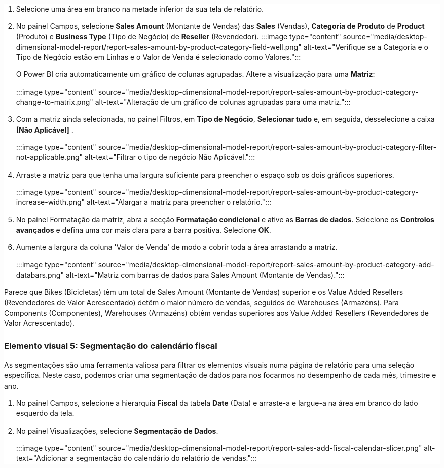 1. Selecione uma área em branco na metade inferior da sua tela de relatório. 

1. No painel Campos, selecione **Sales Amount** (Montante de Vendas) das **Sales** (Vendas), **Categoria de Produto** de **Product** (Produto) e **Business Type** (Tipo de Negócio) de **Reseller** (Revendedor).
    :::image type="content" source="media/desktop-dimensional-model-report/report-sales-amount-by-product-category-field-well.png" alt-text="Verifique se a Categoria e o Tipo de Negócio estão em Linhas e o Valor de Venda é selecionado como Valores.":::
    
    O Power BI cria automaticamente um gráfico de colunas agrupadas. Altere a visualização para uma **Matriz**: 

    :::image type="content" source="media/desktop-dimensional-model-report/report-sales-amount-by-product-category-change-to-matrix.png" alt-text="Alteração de um gráfico de colunas agrupadas para uma matriz.":::

1. Com a matriz ainda selecionada, no painel Filtros, em **Tipo de Negócio**, **Selecionar tudo** e, em seguida, desselecione a caixa **[Não Aplicável]** . 

    :::image type="content" source="media/desktop-dimensional-model-report/report-sales-amount-by-product-category-filter-not-applicable.png" alt-text="Filtrar o tipo de negócio Não Aplicável.":::

1. Arraste a matriz para que tenha uma largura suficiente para preencher o espaço sob os dois gráficos superiores. 

    :::image type="content" source="media/desktop-dimensional-model-report/report-sales-amount-by-product-category-increase-width.png" alt-text="Alargar a matriz para preencher o relatório.":::

1. No painel Formatação da matriz, abra a secção **Formatação condicional** e ative as **Barras de dados**. Selecione os **Controlos avançados** e defina uma cor mais clara para a barra positiva. Selecione **OK**. 

1. Aumente a largura da coluna 'Valor de Venda' de modo a cobrir toda a área arrastando a matriz.

    :::image type="content" source="media/desktop-dimensional-model-report/report-sales-amount-by-product-category-add-databars.png" alt-text="Matriz com barras de dados para Sales Amount (Montante de Vendas).":::

Parece que Bikes (Bicicletas) têm um total de Sales Amount (Montante de Vendas) superior e os Value Added Resellers (Revendedores de Valor Acrescentado) detêm o maior número de vendas, seguidos de Warehouses (Armazéns). Para Components (Componentes), Warehouses (Armazéns) obtêm vendas superiores aos Value Added Resellers (Revendedores de Valor Acrescentado). 

 

### <a name="visual-5-fiscal-calendar-slicer"></a>Elemento visual 5: Segmentação do calendário fiscal 

As segmentações são uma ferramenta valiosa para filtrar os elementos visuais numa página de relatório para uma seleção específica. Neste caso, podemos criar uma segmentação de dados para nos focarmos no desempenho de cada mês, trimestre e ano. 

1. No painel Campos, selecione a hierarquia **Fiscal** da tabela **Date** (Data) e arraste-a e largue-a na área em branco do lado esquerdo da tela. 

1. No painel Visualizações, selecione **Segmentação de Dados**. 

    :::image type="content" source="media/desktop-dimensional-model-report/report-sales-add-fiscal-calendar-slicer.png" alt-text="Adicionar a segmentação do calendário do relatório de vendas.":::
